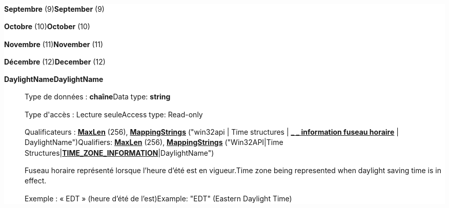 <span id="September"></span><span id="september"></span><span id="SEPTEMBER"></span>

<span data-ttu-id="d9e6c-186">**Septembre** (9)</span><span class="sxs-lookup"><span data-stu-id="d9e6c-186">**September** (9)</span></span>


</dt> <dd></dd> <dt>

<span id="October"></span><span id="october"></span><span id="OCTOBER"></span>

<span data-ttu-id="d9e6c-187">**Octobre** (10)</span><span class="sxs-lookup"><span data-stu-id="d9e6c-187">**October** (10)</span></span>


</dt> <dd></dd> <dt>

<span id="November"></span><span id="november"></span><span id="NOVEMBER"></span>

<span data-ttu-id="d9e6c-188">**Novembre** (11)</span><span class="sxs-lookup"><span data-stu-id="d9e6c-188">**November** (11)</span></span>


</dt> <dd></dd> <dt>

<span id="December"></span><span id="december"></span><span id="DECEMBER"></span>

<span data-ttu-id="d9e6c-189">**Décembre** (12)</span><span class="sxs-lookup"><span data-stu-id="d9e6c-189">**December** (12)</span></span>


</dt> <dd></dd> </dl>

</dd> <dt>

<span data-ttu-id="d9e6c-190">**DaylightName**</span><span class="sxs-lookup"><span data-stu-id="d9e6c-190">**DaylightName**</span></span>
</dt> <dd> <dl> <dt>

<span data-ttu-id="d9e6c-191">Type de données : **chaîne**</span><span class="sxs-lookup"><span data-stu-id="d9e6c-191">Data type: **string**</span></span>
</dt> <dt>

<span data-ttu-id="d9e6c-192">Type d'accès : Lecture seule</span><span class="sxs-lookup"><span data-stu-id="d9e6c-192">Access type: Read-only</span></span>
</dt> <dt>

<span data-ttu-id="d9e6c-193">Qualificateurs : [**MaxLen**](../wmisdk/standard-qualifiers.md) (256), [**MappingStrings**](../wmisdk/standard-qualifiers.md) ("win32api \| Time structures \| [**\_ \_ information fuseau horaire**](/windows/win32/api/timezoneapi/ns-timezoneapi-time_zone_information) \| DaylightName")</span><span class="sxs-lookup"><span data-stu-id="d9e6c-193">Qualifiers: [**MaxLen**](../wmisdk/standard-qualifiers.md) (256), [**MappingStrings**](../wmisdk/standard-qualifiers.md) ("Win32API\|Time Structures\|[**TIME\_ZONE\_INFORMATION**](/windows/win32/api/timezoneapi/ns-timezoneapi-time_zone_information)\|DaylightName")</span></span>
</dt> </dl>

<span data-ttu-id="d9e6c-194">Fuseau horaire représenté lorsque l’heure d’été est en vigueur.</span><span class="sxs-lookup"><span data-stu-id="d9e6c-194">Time zone being represented when daylight saving time is in effect.</span></span>

<span data-ttu-id="d9e6c-195">Exemple : « EDT » (heure d’été de l’est)</span><span class="sxs-lookup"><span data-stu-id="d9e6c-195">Example: "EDT" (Eastern Daylight Time)</span></span>
